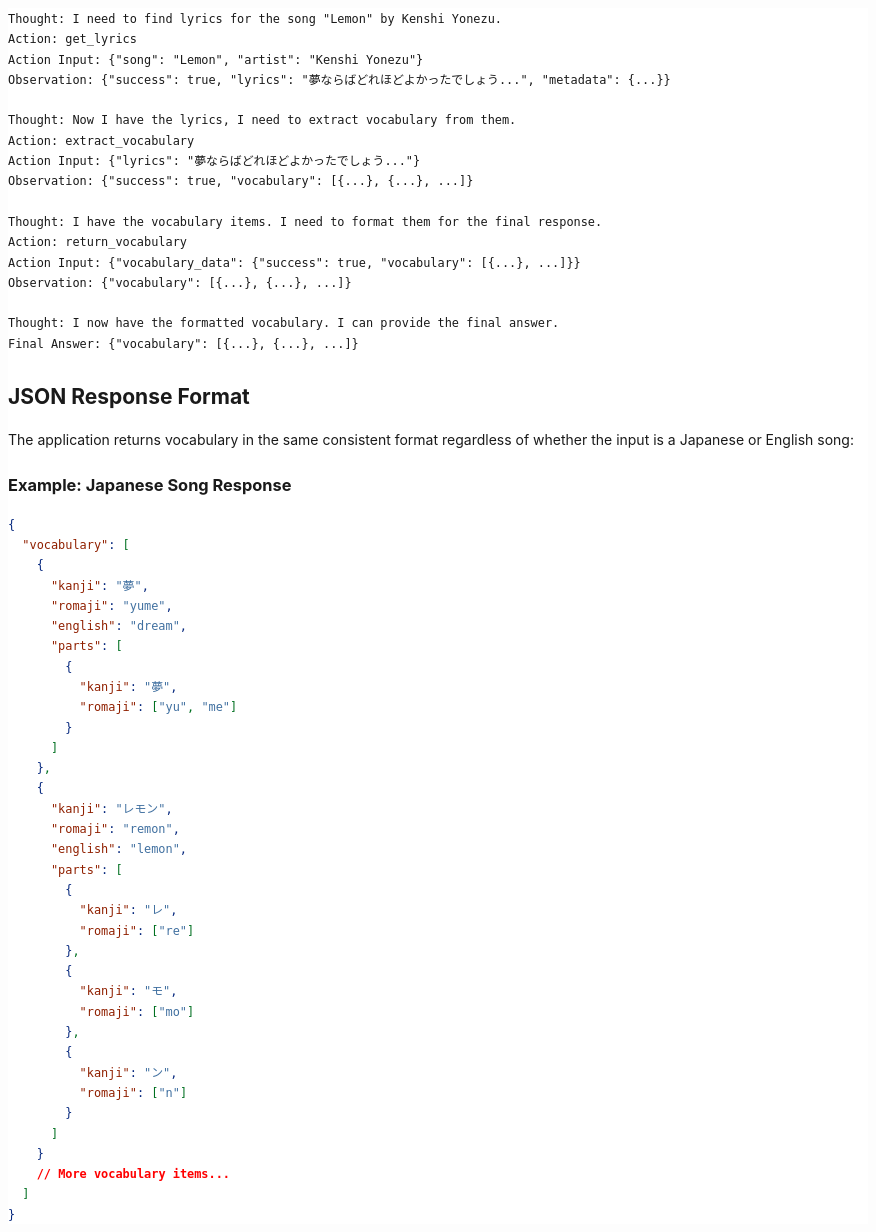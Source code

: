 ```
Thought: I need to find lyrics for the song "Lemon" by Kenshi Yonezu.
Action: get_lyrics
Action Input: {"song": "Lemon", "artist": "Kenshi Yonezu"}
Observation: {"success": true, "lyrics": "夢ならばどれほどよかったでしょう...", "metadata": {...}}

Thought: Now I have the lyrics, I need to extract vocabulary from them.
Action: extract_vocabulary
Action Input: {"lyrics": "夢ならばどれほどよかったでしょう..."}
Observation: {"success": true, "vocabulary": [{...}, {...}, ...]}

Thought: I have the vocabulary items. I need to format them for the final response.
Action: return_vocabulary
Action Input: {"vocabulary_data": {"success": true, "vocabulary": [{...}, ...]}}
Observation: {"vocabulary": [{...}, {...}, ...]}

Thought: I now have the formatted vocabulary. I can provide the final answer.
Final Answer: {"vocabulary": [{...}, {...}, ...]}
```

## JSON Response Format

The application returns vocabulary in the same consistent format regardless of whether the input is a Japanese or English song:

### Example: Japanese Song Response

```json
{
  "vocabulary": [
    {
      "kanji": "夢",
      "romaji": "yume",
      "english": "dream",
      "parts": [
        {
          "kanji": "夢",
          "romaji": ["yu", "me"]
        }
      ]
    },
    {
      "kanji": "レモン",
      "romaji": "remon",
      "english": "lemon",
      "parts": [
        {
          "kanji": "レ",
          "romaji": ["re"]
        },
        {
          "kanji": "モ",
          "romaji": ["mo"]
        },
        {
          "kanji": "ン",
          "romaji": ["n"]
        }
      ]
    }
    // More vocabulary items...
  ]
}
```
